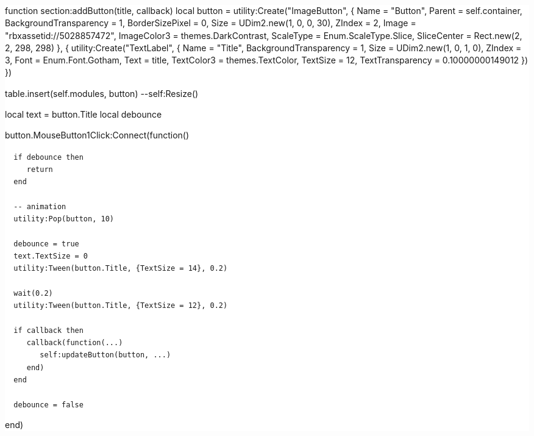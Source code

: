 function section:addButton(title, callback)
   local button = utility:Create("ImageButton", {
      Name = "Button",
      Parent = self.container,
      BackgroundTransparency = 1,
      BorderSizePixel = 0,
      Size = UDim2.new(1, 0, 0, 30),
      ZIndex = 2,
      Image = "rbxassetid://5028857472",
      ImageColor3 = themes.DarkContrast,
      ScaleType = Enum.ScaleType.Slice,
      SliceCenter = Rect.new(2, 2, 298, 298)
   }, {
      utility:Create("TextLabel", {
         Name = "Title",
         BackgroundTransparency = 1,
         Size = UDim2.new(1, 0, 1, 0),
         ZIndex = 3,
         Font = Enum.Font.Gotham,
         Text = title,
         TextColor3 = themes.TextColor,
         TextSize = 12,
         TextTransparency = 0.10000000149012
      })
   })

   table.insert(self.modules, button)
   --self:Resize()

   local text = button.Title
   local debounce

   button.MouseButton1Click:Connect(function()

      if debounce then
         return
      end

      -- animation
      utility:Pop(button, 10)

      debounce = true
      text.TextSize = 0
      utility:Tween(button.Title, {TextSize = 14}, 0.2)

      wait(0.2)
      utility:Tween(button.Title, {TextSize = 12}, 0.2)

      if callback then
         callback(function(...)
            self:updateButton(button, ...)
         end)
      end

      debounce = false
   end)
